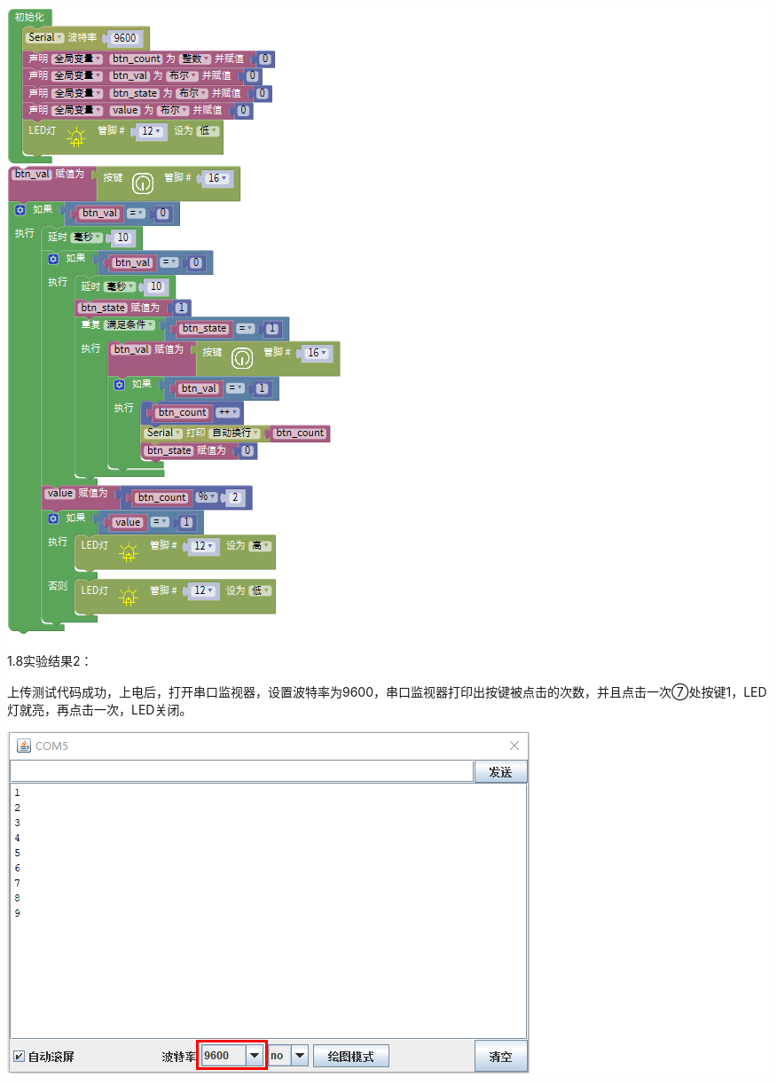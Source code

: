 ![](media/d1dab6beef0087eb2a41a9ed83d350ee.png)

1.8实验结果2：

上传测试代码成功，上电后，打开串口监视器，设置波特率为9600，串口监视器打印出按键被点击的次数，并且点击一次⑦处按键1，LED灯就亮，再点击一次，LED关闭。

![](media/147f590467946a2e5fcd212e63e1023b.png)
